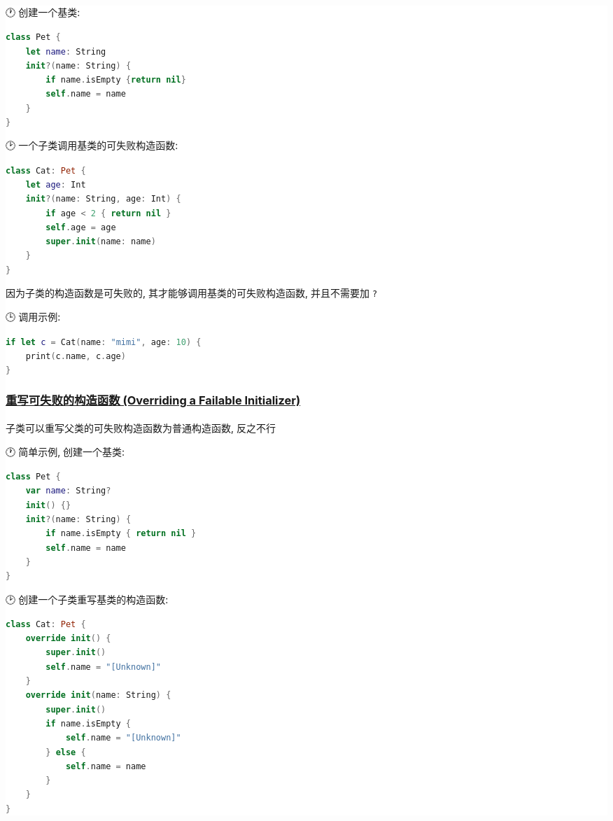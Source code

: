 🕐 创建一个基类:
```swift
class Pet {
    let name: String
    init?(name: String) {
        if name.isEmpty {return nil}
        self.name = name
    }
}
```

🕑 一个子类调用基类的可失败构造函数:
```swift
class Cat: Pet {
    let age: Int
    init?(name: String, age: Int) {
        if age < 2 { return nil }
        self.age = age
        super.init(name: name)
    }
}
```
因为子类的构造函数是可失败的, 其才能够调用基类的可失败构造函数, 并且不需要加 `?`

🕒 调用示例:
```swift
if let c = Cat(name: "mimi", age: 10) {
    print(c.name, c.age)
}
```
### [重写可失败的构造函数 (Overriding a Failable Initializer)](https://docs.swift.org/swift-book/documentation/the-swift-programming-language/initialization/#Overriding-a-Failable-Initializer)

子类可以重写父类的可失败构造函数为普通构造函数, 反之不行

🕐 简单示例, 创建一个基类:
```swift
class Pet {
    var name: String?
    init() {}
    init?(name: String) {
        if name.isEmpty { return nil }
        self.name = name
    }
}
```

🕑 创建一个子类重写基类的构造函数:
```swift
class Cat: Pet {
    override init() {
        super.init()
        self.name = "[Unknown]"
    }
    override init(name: String) {
        super.init()
        if name.isEmpty {
            self.name = "[Unknown]"
        } else {
            self.name = name
        }
    }
}
```
